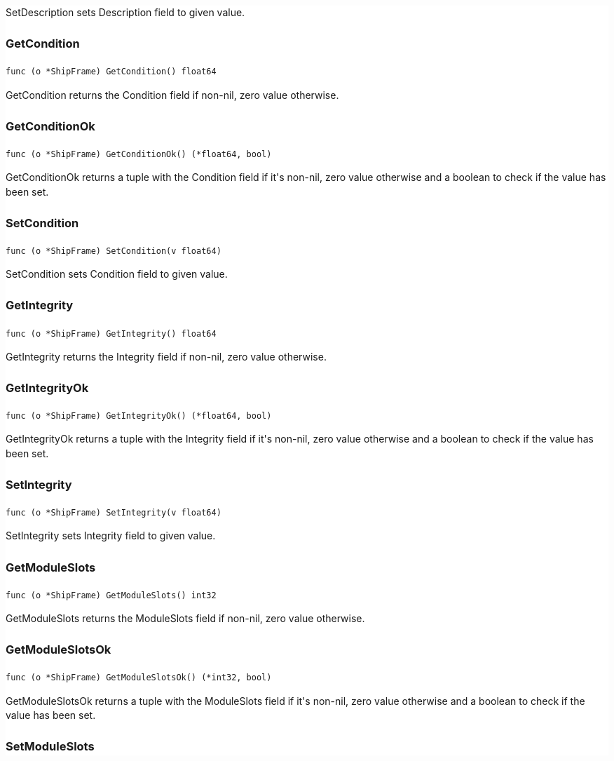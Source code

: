 SetDescription sets Description field to given value.


### GetCondition

`func (o *ShipFrame) GetCondition() float64`

GetCondition returns the Condition field if non-nil, zero value otherwise.

### GetConditionOk

`func (o *ShipFrame) GetConditionOk() (*float64, bool)`

GetConditionOk returns a tuple with the Condition field if it's non-nil, zero value otherwise
and a boolean to check if the value has been set.

### SetCondition

`func (o *ShipFrame) SetCondition(v float64)`

SetCondition sets Condition field to given value.


### GetIntegrity

`func (o *ShipFrame) GetIntegrity() float64`

GetIntegrity returns the Integrity field if non-nil, zero value otherwise.

### GetIntegrityOk

`func (o *ShipFrame) GetIntegrityOk() (*float64, bool)`

GetIntegrityOk returns a tuple with the Integrity field if it's non-nil, zero value otherwise
and a boolean to check if the value has been set.

### SetIntegrity

`func (o *ShipFrame) SetIntegrity(v float64)`

SetIntegrity sets Integrity field to given value.


### GetModuleSlots

`func (o *ShipFrame) GetModuleSlots() int32`

GetModuleSlots returns the ModuleSlots field if non-nil, zero value otherwise.

### GetModuleSlotsOk

`func (o *ShipFrame) GetModuleSlotsOk() (*int32, bool)`

GetModuleSlotsOk returns a tuple with the ModuleSlots field if it's non-nil, zero value otherwise
and a boolean to check if the value has been set.

### SetModuleSlots
